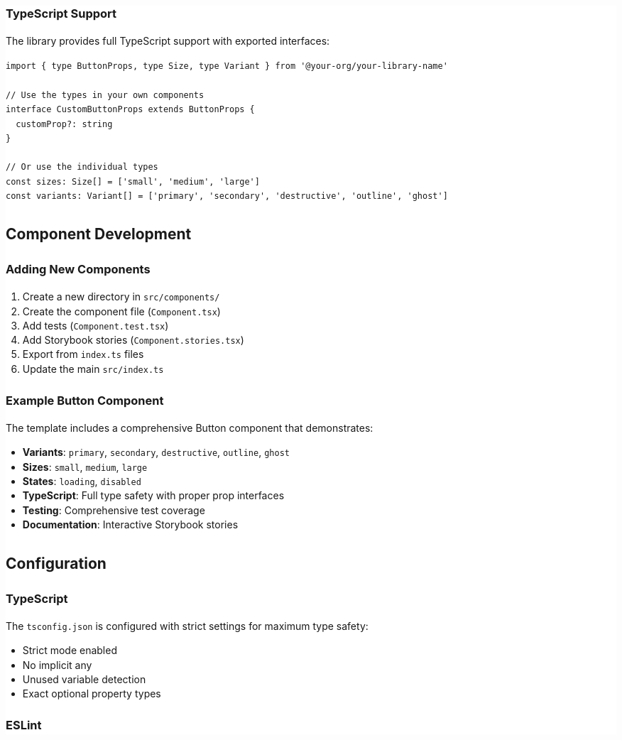 ### TypeScript Support

The library provides full TypeScript support with exported interfaces:

```tsx
import { type ButtonProps, type Size, type Variant } from '@your-org/your-library-name'

// Use the types in your own components
interface CustomButtonProps extends ButtonProps {
  customProp?: string
}

// Or use the individual types
const sizes: Size[] = ['small', 'medium', 'large']
const variants: Variant[] = ['primary', 'secondary', 'destructive', 'outline', 'ghost']
```

## Component Development

### Adding New Components

1. Create a new directory in `src/components/`
2. Create the component file (`Component.tsx`)
3. Add tests (`Component.test.tsx`)
4. Add Storybook stories (`Component.stories.tsx`)
5. Export from `index.ts` files
6. Update the main `src/index.ts`

### Example Button Component

The template includes a comprehensive Button component that demonstrates:

- **Variants**: `primary`, `secondary`, `destructive`, `outline`, `ghost`
- **Sizes**: `small`, `medium`, `large`
- **States**: `loading`, `disabled`
- **TypeScript**: Full type safety with proper prop interfaces
- **Testing**: Comprehensive test coverage
- **Documentation**: Interactive Storybook stories

## Configuration

### TypeScript

The `tsconfig.json` is configured with strict settings for maximum type safety:

- Strict mode enabled
- No implicit any
- Unused variable detection
- Exact optional property types

### ESLint

